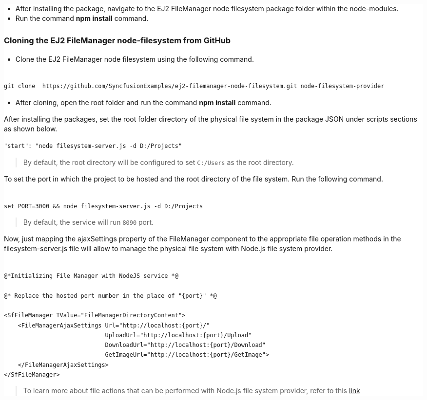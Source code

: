 * After installing the package, navigate to the EJ2 FileManager node filesystem package folder within the node-modules.
* Run the command **npm install** command.

### Cloning the EJ2 FileManager node-filesystem from GitHub

* Clone the EJ2 FileManager node filesystem using the following command.

```

git clone  https://github.com/SyncfusionExamples/ej2-filemanager-node-filesystem.git node-filesystem-provider

```

* After cloning, open the root folder and run the command **npm install** command.

After installing the packages, set the root folder directory of the physical file system in the package JSON under scripts sections as shown below.

```
"start": "node filesystem-server.js -d D:/Projects"
```

> By default, the root directory will be configured to set `C:/Users` as the root directory.

To set the port in which the project to be hosted and the root directory of the file system. Run the following command.

```

set PORT=3000 && node filesystem-server.js -d D:/Projects

```

> By default, the service will run `8090` port.

Now, just mapping the ajaxSettings property of the FileManager component to the appropriate file operation methods in the filesystem-server.js file will allow to manage the physical file system with Node.js file system provider.

```cshtml

@*Initializing File Manager with NodeJS service *@

@* Replace the hosted port number in the place of "{port}" *@

<SfFileManager TValue="FileManagerDirectoryContent">
    <FileManagerAjaxSettings Url="http://localhost:{port}/"
                             UploadUrl="http://localhost:{port}/Upload"
                             DownloadUrl="http://localhost:{port}/Download"
                             GetImageUrl="http://localhost:{port}/GetImage">
    </FileManagerAjaxSettings>
</SfFileManager>

```

> To learn more about file actions that can be performed with Node.js file system provider, refer to this [link](https://github.com/SyncfusionExamples/ej2-filemanager-node-filesystem#key-features)
